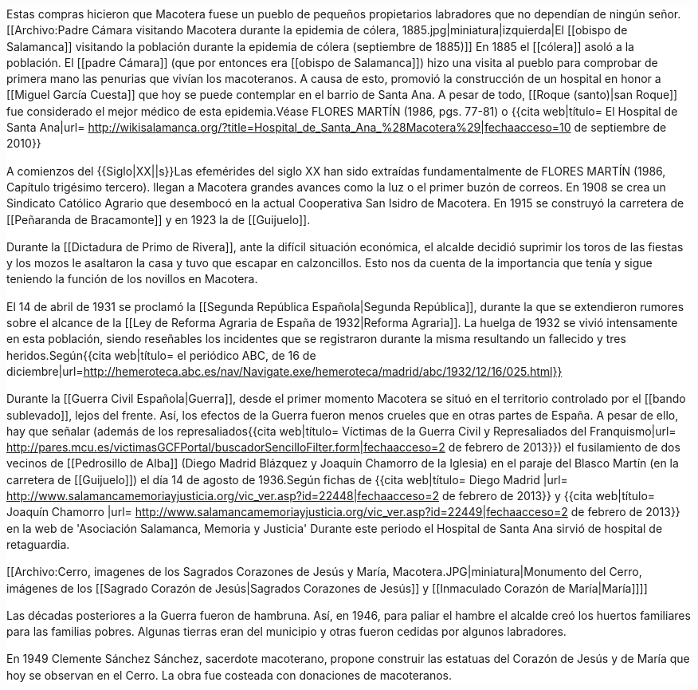 Estas compras hicieron que Macotera fuese un pueblo de pequeños propietarios labradores que no dependían de ningún señor.
[[Archivo:Padre Cámara visitando Macotera durante la epidemia de cólera, 1885.jpg|miniatura|izquierda|El [[obispo de Salamanca]] visitando la población durante la epidemia de cólera (septiembre de 1885)]] 
En 1885 el [[cólera]] asoló a la población. El [[padre Cámara]] (que por entonces era [[obispo de Salamanca]])  hizo una visita al pueblo para comprobar de primera mano las penurias que vivían los macoteranos. A causa de esto, promovió la construcción de un hospital en honor a [[Miguel García Cuesta]] que hoy se puede contemplar en el barrio de Santa Ana. A pesar de todo, [[Roque (santo)|san Roque]] fue considerado el mejor médico de esta epidemia.<ref name=xxxx>Véase FLORES MARTÍN (1986, pgs. 77-81) o {{cita web|título= El Hospital de Santa Ana|url= http://wikisalamanca.org/?title=Hospital_de_Santa_Ana_%28Macotera%29|fechaacceso=10 de septiembre de 2010}} 
</ref>

A comienzos del {{Siglo|XX||s}}<ref>Las efemérides del siglo XX han sido extraídas fundamentalmente de FLORES MARTÍN (1986, Capítulo trigésimo tercero).</ref> llegan a Macotera grandes avances como la luz o el primer buzón de correos. En 1908 se crea un Sindicato Católico Agrario que desembocó en la actual Cooperativa San Isidro de Macotera. En 1915 se construyó la carretera de [[Peñaranda de Bracamonte]] y en 1923 la de [[Guijuelo]].

Durante la [[Dictadura de Primo de Rivera]], ante la difícil situación económica, el alcalde decidió suprimir los toros de las fiestas y los mozos le asaltaron la casa y tuvo que escapar en calzoncillos. Esto nos da cuenta de la importancia que tenía y sigue teniendo la función de los novillos en Macotera.

El 14 de abril de 1931 se proclamó la [[Segunda República Española|Segunda República]], durante la que se extendieron rumores sobre el alcance de la [[Ley de Reforma Agraria de España de 1932|Reforma Agraria]]. La huelga de 1932 se vivió intensamente en esta población, siendo reseñables los incidentes que se registraron durante la misma resultando un fallecido y tres heridos.<ref>Según{{cita web|título= el periódico ABC, de 16 de diciembre|url=http://hemeroteca.abc.es/nav/Navigate.exe/hemeroteca/madrid/abc/1932/12/16/025.html}}</ref>

Durante la [[Guerra Civil Española|Guerra]], desde el primer momento Macotera se situó en el territorio controlado por el [[bando sublevado]], lejos del frente. Así, los efectos de la Guerra fueron menos crueles que en otras partes de España. A pesar de ello, hay que señalar (además de los represaliados<ref>{{cita web|título= Víctimas de la Guerra Civil y Represaliados del Franquismo|url= http://pares.mcu.es/victimasGCFPortal/buscadorSencilloFilter.form|fechaacceso=2 de febrero de 2013}}</ref>) el fusilamiento de dos vecinos de [[Pedrosillo de Alba]] (Diego Madrid Blázquez y Joaquín Chamorro de la Iglesia) en el paraje del Blasco Martín (en la carretera de [[Guijuelo]]) el día 14 de agosto de 1936.<ref>Según fichas de {{cita web|título= Diego Madrid |url= http://www.salamancamemoriayjusticia.org/vic_ver.asp?id=22448|fechaacceso=2 de febrero de 2013}} y {{cita web|título= Joaquín Chamorro |url= http://www.salamancamemoriayjusticia.org/vic_ver.asp?id=22449|fechaacceso=2 de febrero de 2013}} en la web de 'Asociación Salamanca, Memoria y Justicia'</ref> Durante este periodo el Hospital de Santa Ana sirvió de hospital de retaguardia.

[[Archivo:Cerro, imagenes de los Sagrados Corazones de Jesús y María, Macotera.JPG|miniatura|Monumento del Cerro, imágenes de los [[Sagrado Corazón de Jesús|Sagrados Corazones de Jesús]] y [[Inmaculado Corazón de María|María]]]]

Las décadas posteriores a la Guerra fueron de hambruna. Así, en 1946, para paliar el hambre el alcalde creó los huertos familiares para las familias pobres. Algunas tierras eran del municipio y otras fueron cedidas por algunos labradores.

En 1949 Clemente Sánchez Sánchez, sacerdote macoterano, propone construir las estatuas del Corazón de Jesús y de María que hoy se observan en el Cerro. La obra fue costeada con donaciones de macoteranos.
